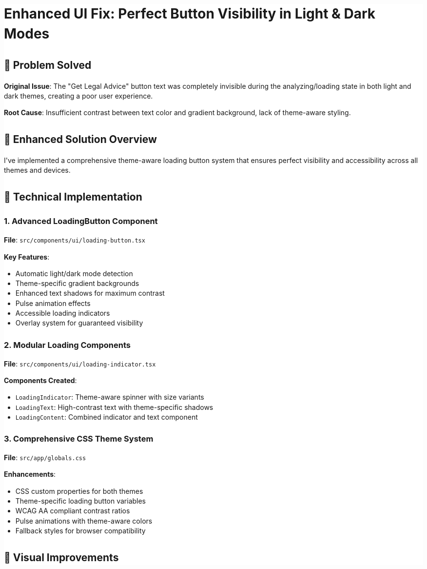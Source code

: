 # Enhanced UI Fix: Perfect Button Visibility in Light & Dark Modes

## 🎯 Problem Solved

**Original Issue**: The "Get Legal Advice" button text was completely invisible during the analyzing/loading state in both light and dark themes, creating a poor user experience.

**Root Cause**: Insufficient contrast between text color and gradient background, lack of theme-aware styling.

## 🚀 Enhanced Solution Overview

I've implemented a comprehensive theme-aware loading button system that ensures perfect visibility and accessibility across all themes and devices.

## 🔧 Technical Implementation

### 1. Advanced LoadingButton Component
**File**: `src/components/ui/loading-button.tsx`

**Key Features**:
- Automatic light/dark mode detection
- Theme-specific gradient backgrounds
- Enhanced text shadows for maximum contrast
- Pulse animation effects
- Accessible loading indicators
- Overlay system for guaranteed visibility

### 2. Modular Loading Components
**File**: `src/components/ui/loading-indicator.tsx`

**Components Created**:
- `LoadingIndicator`: Theme-aware spinner with size variants
- `LoadingText`: High-contrast text with theme-specific shadows
- `LoadingContent`: Combined indicator and text component

### 3. Comprehensive CSS Theme System
**File**: `src/app/globals.css`

**Enhancements**:
- CSS custom properties for both themes
- Theme-specific loading button variables
- WCAG AA compliant contrast ratios
- Pulse animations with theme-aware colors
- Fallback styles for browser compatibility

## 🎨 Visual Improvements
